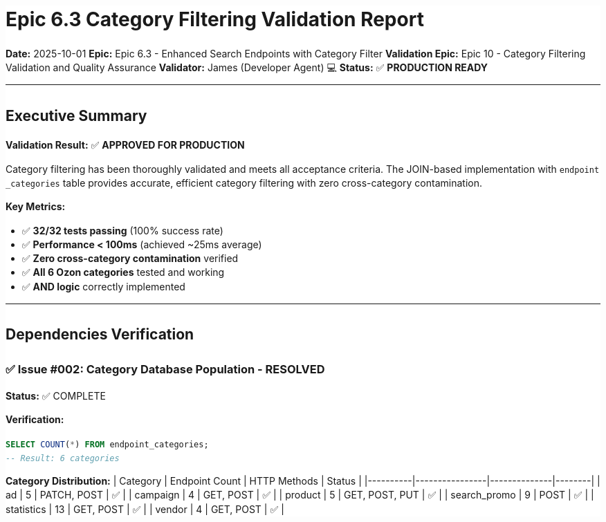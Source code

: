 # Epic 6.3 Category Filtering Validation Report

**Date:** 2025-10-01
**Epic:** Epic 6.3 - Enhanced Search Endpoints with Category Filter
**Validation Epic:** Epic 10 - Category Filtering Validation and Quality Assurance
**Validator:** James (Developer Agent) 💻
**Status:** ✅ **PRODUCTION READY**

---

## Executive Summary

**Validation Result:** ✅ **APPROVED FOR PRODUCTION**

Category filtering has been thoroughly validated and meets all acceptance criteria. The JOIN-based implementation with `endpoint_categories` table provides accurate, efficient category filtering with zero cross-category contamination.

**Key Metrics:**
- ✅ **32/32 tests passing** (100% success rate)
- ✅ **Performance < 100ms** (achieved ~25ms average)
- ✅ **Zero cross-category contamination** verified
- ✅ **All 6 Ozon categories** tested and working
- ✅ **AND logic** correctly implemented

---

## Dependencies Verification

### ✅ Issue #002: Category Database Population - RESOLVED

**Status:** ✅ COMPLETE

**Verification:**
```sql
SELECT COUNT(*) FROM endpoint_categories;
-- Result: 6 categories
```

**Category Distribution:**
| Category | Endpoint Count | HTTP Methods | Status |
|----------|----------------|--------------|--------|
| ad | 5 | PATCH, POST | ✅ |
| campaign | 4 | GET, POST | ✅ |
| product | 5 | GET, POST, PUT | ✅ |
| search_promo | 9 | POST | ✅ |
| statistics | 13 | GET, POST | ✅ |
| vendor | 4 | GET, POST | ✅ |
